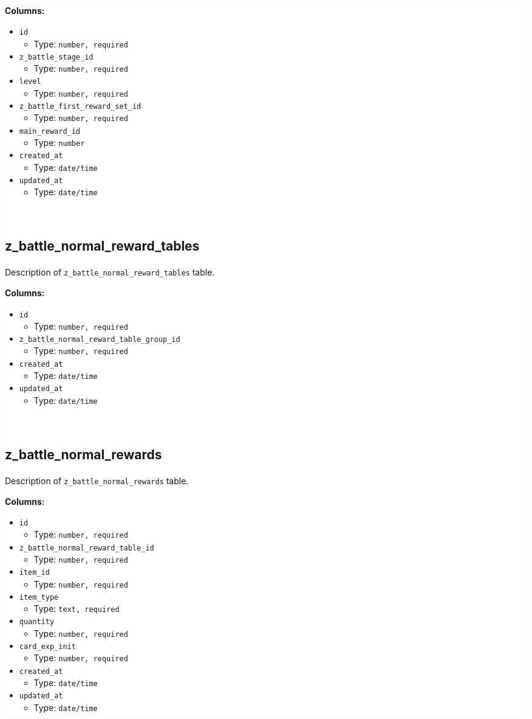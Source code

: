 **Columns:**

* `id`
    * Type: `number, required`
* `z_battle_stage_id`
    * Type: `number, required`
* `level`
    * Type: `number, required`
* `z_battle_first_reward_set_id`
    * Type: `number, required`
* `main_reward_id`
    * Type: `number`
* `created_at`
    * Type: `date/time`
* `updated_at`
    * Type: `date/time`

  
  


## z_battle_normal_reward_tables

Description of `z_battle_normal_reward_tables` table.

**Columns:**

* `id`
    * Type: `number, required`
* `z_battle_normal_reward_table_group_id`
    * Type: `number, required`
* `created_at`
    * Type: `date/time`
* `updated_at`
    * Type: `date/time`

  
  


## z_battle_normal_rewards

Description of `z_battle_normal_rewards` table.

**Columns:**

* `id`
    * Type: `number, required`
* `z_battle_normal_reward_table_id`
    * Type: `number, required`
* `item_id`
    * Type: `number, required`
* `item_type`
    * Type: `text, required`
* `quantity`
    * Type: `number, required`
* `card_exp_init`
    * Type: `number, required`
* `created_at`
    * Type: `date/time`
* `updated_at`
    * Type: `date/time`
